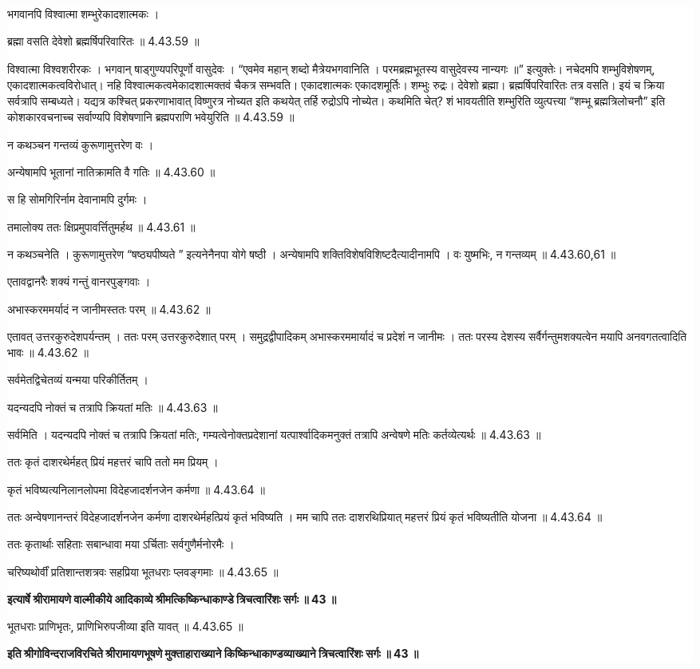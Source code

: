 भगवानपि विश्वात्मा शम्भुरेकादशात्मकः ।

ब्रह्मा वसति देवेशो ब्रह्मर्षिपरिवारितः ॥ 4.43.59 ॥

विश्वात्मा विश्वशरीरकः । भगवान् षाड्गुण्यपरिपूर्णो वासुदेवः । “एवमेव महान् शब्दो मैत्रेयभगवानिति । परमब्रह्मभूतस्य वासुदेवस्य नान्यगः ॥” इत्युक्तेः। नचेदमपि शम्भुविशेषणम्, एकादशात्मकत्वविरोधात्। नहि विश्वात्मकत्वमेकादशात्मक्तवं चैकत्र सम्भवति। एकादशात्मकः एकादशमूर्तिः। शम्भुः रुद्रः। देवेशो ब्रह्मा। ब्रह्मर्षिपरिवारितः तत्र वसति। इयं च क्रिया सर्वत्रापि सम्बध्यते। यद्यत्र कश्चित् प्रकरणाभावात् विष्णुरत्र नोच्यत इति कथयेत् तर्हि रुद्रोऽपि नोच्येत। कथमिति चेत्? शं भावयतीति शम्भुरिति व्युत्पत्त्या “शम्भू ब्रह्मत्रिलोचनौ” इति कोशकारवचनाच्च सर्वाण्यपि विशेषणानि ब्रह्मपराणि भवेयुरिति ॥ 4.43.59 ॥

न कथञ्चन गन्तव्यं कुरूणामुत्तरेण वः ।

अन्येषामपि भूतानां नातिक्रामति वै गतिः ॥ 4.43.60 ॥

स हि सोमगिरिर्नाम देवानामपि दुर्गमः ।

तमालोक्य ततः क्षिप्रमुपावर्त्तितुमर्हथ ॥ 4.43.61 ॥

न कथञ्चनेति । कुरूणामुत्तरेण “षष्ठ्यपीष्यते ” इत्यनेनैनपा योगे षष्ठी । अन्येषामपि शक्तिविशेषविशिष्टदैत्यादीनामपि । वः युष्मभिः, न गन्तव्यम् ॥ 4.43.60,61 ॥

एतावद्वानरैः शक्यं गन्तुं वानरपुङ्गवाः ।

अभास्करममर्यादं न जानीमस्ततः परम् ॥ 4.43.62 ॥

एतावत् उत्तरकुरुदेशपर्यन्तम् । ततः परम् उत्तरकुरुदेशात् परम् । समुद्रद्वीपादिकम् अभास्करममार्यादं च प्रदेशं न जानीमः । ततः परस्य देशस्य सर्वैर्गन्तुमशक्यत्वेन मयापि अनवगतत्वादिति भावः ॥ 4.43.62 ॥

सर्वमेतद्विचेतव्यं यन्मया परिकीर्तितम् ।

यदन्यदपि नोक्तं च तत्रापि क्रियतां मतिः ॥ 4.43.63 ॥

सर्वमिति । यदन्यदपि नोक्तं च तत्रापि क्रियतां मतिः, गम्यत्वेनोक्तप्रदेशानां यत्पार्श्वादिकमनुक्तं तत्रापि अन्वेषणे मतिः कर्तव्येत्यर्थः ॥ 4.43.63 ॥

ततः कृतं दाशरथेर्महत् प्रियं महत्तरं चापि ततो मम प्रियम् ।

कृतं भविष्यत्यनिलानलोपमा विदेहजादर्शनजेन कर्मणा ॥ 4.43.64 ॥

ततः अन्वेषणानन्तरं विदेहजादर्शनजेन कर्मणा दाशरथेर्महत्प्रियं कृतं भविष्यति । मम चापि ततः दाशरथिप्रियात् महत्तरं प्रियं कृतं भविष्यतीति योजना ॥ 4.43.64 ॥

ततः कृतार्थाः सहिताः सबान्धावा मया ऽर्चिताः सर्वगुणैर्मनोरमैः ।

चरिष्यथोर्वीं प्रतिशान्तशत्रवः सहप्रिया भूतधराः प्लवङ्गमाः ॥ 4.43.65 ॥

**इत्यार्षे श्रीरामायणे वाल्मीकीये आदिकाव्ये श्रीमत्किष्किन्धाकाण्डे त्रिचत्वारिंशः सर्गः ॥ 43 ॥**

भूतधराः प्राणिभृतः, प्राणिभिरुपजीव्या इति यावत् ॥ 4.43.65 ॥

**इति श्रीगोविन्दराजविरचिते श्रीरामायणभूषणे मुक्ताहाराख्याने किष्किन्धाकाण्डव्याख्याने त्रिचत्वारिंशः सर्गः ॥ 43 ॥**
